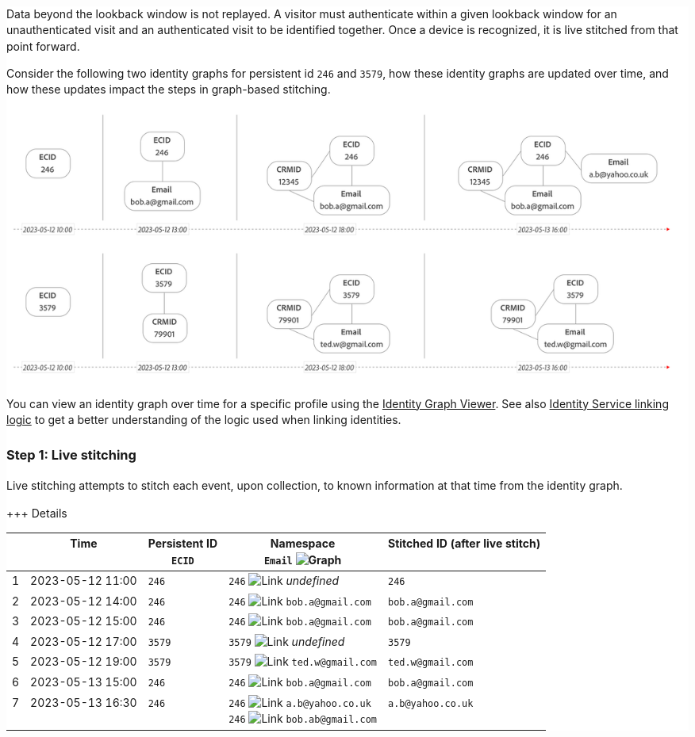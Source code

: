 Data beyond the lookback window is not replayed. A visitor must authenticate within a given lookback window for an unauthenticated visit and an authenticated visit to be identified together. Once a device is recognized, it is live stitched from that point forward.

Consider the following two identity graphs for persistent id `246` and `3579`, how these identity graphs are updated over time, and how these updates impact the steps in graph-based stitching.

![Identity Graph 246](assets/identity-graph-246.svg)
![Identity Graph 3579](assets/identity-graph-3579.svg)

You can view an identity graph over time for a specific profile using the [Identity Graph Viewer](https://experienceleague.adobe.com/en/docs/experience-platform/identity/features/identity-graph-viewer). See also [Identity Service linking logic](https://experienceleague.adobe.com/en/docs/experience-platform/identity/features/identity-linking-logic) to get a better understanding of the logic used when linking identities.

### Step 1: Live stitching

Live stitching attempts to stitch each event, upon collection, to known information at that time from the identity graph. 

+++ Details

| | Time | Persistent ID<br/>`ECID` | Namespace<br/>`Email` ![Graph](https://spectrum.adobe.com/static/icons/workflow_18/Smock_DataMapping_18_N.svg) | Stitched ID (after live stitch) | 
|--:|---|---|---|---|
| 1 | 2023-05-12 11:00   | `246` |  `246` ![Link](https://spectrum.adobe.com/static/icons/workflow_18/Smock_Branch1_18_N.svg) *undefined* | `246` |
| 2 | 2023-05-12 14:00  | `246` | `246` ![Link](https://spectrum.adobe.com/static/icons/workflow_18/Smock_Branch1_18_N.svg) `bob.a@gmail.com` | `bob.a@gmail.com` | 
| 3 | 2023-05-12 15:00  | `246` | `246` ![Link](https://spectrum.adobe.com/static/icons/workflow_18/Smock_Branch1_18_N.svg) `bob.a@gmail.com` | `bob.a@gmail.com`   | 
| 4 | 2023-05-12 17:00  | `3579` | `3579` ![Link](https://spectrum.adobe.com/static/icons/workflow_18/Smock_Branch1_18_N.svg) *undefined* | `3579` |
| 5 | 2023-05-12 19:00  | `3579` | `3579` ![Link](https://spectrum.adobe.com/static/icons/workflow_18/Smock_Branch1_18_N.svg) `ted.w@gmail.com` | `ted.w@gmail.com` |
| 6 | 2023-05-13 15:00 |  `246` | `246` ![Link](https://spectrum.adobe.com/static/icons/workflow_18/Smock_Branch1_18_N.svg) `bob.a@gmail.com` | `bob.a@gmail.com` |
| 7 |2023-05-13 16:30 |  `246` | `246` ![Link](https://spectrum.adobe.com/static/icons/workflow_18/Smock_Branch1_18_N.svg) `a.b@yahoo.co.uk`<br/>`246` ![Link](https://spectrum.adobe.com/static/icons/workflow_18/Smock_Branch1_18_N.svg) `bob.ab@gmail.com` | `a.b@yahoo.co.uk` |
